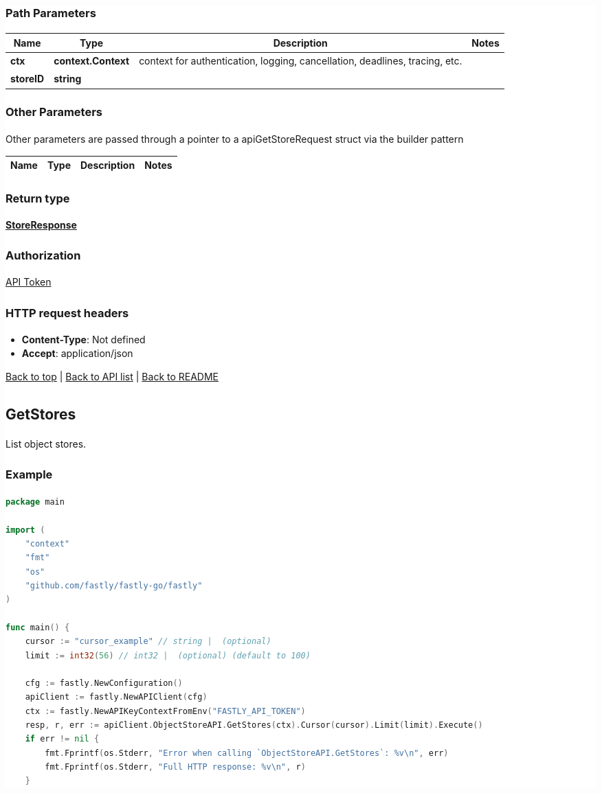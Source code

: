 ```go
```

### Path Parameters


Name | Type | Description  | Notes
------------- | ------------- | ------------- | -------------
**ctx** | **context.Context** | context for authentication, logging, cancellation, deadlines, tracing, etc.
**storeID** | **string** |  | 

### Other Parameters

Other parameters are passed through a pointer to a apiGetStoreRequest struct via the builder pattern


Name | Type | Description  | Notes
------------- | ------------- | ------------- | -------------


### Return type

[**StoreResponse**](StoreResponse.md)

### Authorization

[API Token](https://developer.fastly.com/reference/api/#authentication)

### HTTP request headers

- **Content-Type**: Not defined
- **Accept**: application/json

[Back to top](#) | [Back to API list](../README.md#documentation-for-api-endpoints) | [Back to README](../README.md)


## GetStores

List object stores.



### Example

```go
package main

import (
    "context"
    "fmt"
    "os"
    "github.com/fastly/fastly-go/fastly"
)

func main() {
    cursor := "cursor_example" // string |  (optional)
    limit := int32(56) // int32 |  (optional) (default to 100)

    cfg := fastly.NewConfiguration()
    apiClient := fastly.NewAPIClient(cfg)
    ctx := fastly.NewAPIKeyContextFromEnv("FASTLY_API_TOKEN")
    resp, r, err := apiClient.ObjectStoreAPI.GetStores(ctx).Cursor(cursor).Limit(limit).Execute()
    if err != nil {
        fmt.Fprintf(os.Stderr, "Error when calling `ObjectStoreAPI.GetStores`: %v\n", err)
        fmt.Fprintf(os.Stderr, "Full HTTP response: %v\n", r)
    }
```